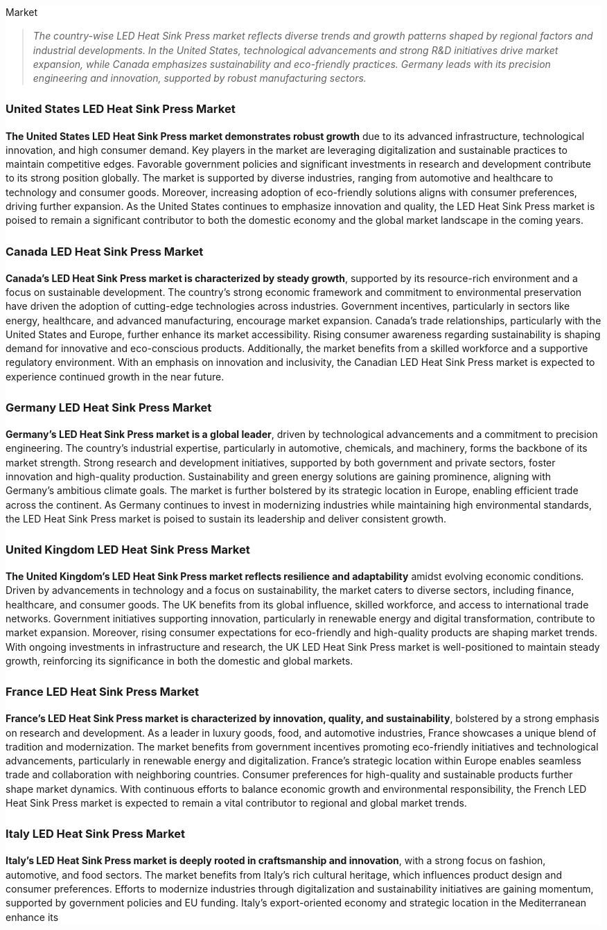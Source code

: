 Market<br /></span></h1><blockquote><p><em><span class="">The country-wise LED Heat Sink Press market reflects diverse trends and growth patterns shaped by regional factors and industrial developments. In the United States, technological advancements and strong R&amp;D initiatives drive market expansion, while Canada emphasizes sustainability and eco-friendly practices. Germany leads with its precision engineering and innovation, supported by robust manufacturing sectors.</span></em></p></blockquote><h3><strong>United States LED Heat Sink Press Market</strong></h3><p><strong>The United States LED Heat Sink Press market demonstrates robust growth</strong> due to its advanced infrastructure, technological innovation, and high consumer demand. Key players in the market are leveraging digitalization and sustainable practices to maintain competitive edges. Favorable government policies and significant investments in research and development contribute to its strong position globally. The market is supported by diverse industries, ranging from automotive and healthcare to technology and consumer goods. Moreover, increasing adoption of eco-friendly solutions aligns with consumer preferences, driving further expansion. As the United States continues to emphasize innovation and quality, the LED Heat Sink Press market is poised to remain a significant contributor to both the domestic economy and the global market landscape in the coming years.</p><h3><strong>Canada LED Heat Sink Press Market</strong></h3><p><strong>Canada&rsquo;s LED Heat Sink Press market is characterized by steady growth</strong>, supported by its resource-rich environment and a focus on sustainable development. The country&rsquo;s strong economic framework and commitment to environmental preservation have driven the adoption of cutting-edge technologies across industries. Government incentives, particularly in sectors like energy, healthcare, and advanced manufacturing, encourage market expansion. Canada&rsquo;s trade relationships, particularly with the United States and Europe, further enhance its market accessibility. Rising consumer awareness regarding sustainability is shaping demand for innovative and eco-conscious products. Additionally, the market benefits from a skilled workforce and a supportive regulatory environment. With an emphasis on innovation and inclusivity, the Canadian LED Heat Sink Press market is expected to experience continued growth in the near future.</p><h3><strong>Germany LED Heat Sink Press Market</strong></h3><p><strong>Germany&rsquo;s LED Heat Sink Press market is a global leader</strong>, driven by technological advancements and a commitment to precision engineering. The country&rsquo;s industrial expertise, particularly in automotive, chemicals, and machinery, forms the backbone of its market strength. Strong research and development initiatives, supported by both government and private sectors, foster innovation and high-quality production. Sustainability and green energy solutions are gaining prominence, aligning with Germany&rsquo;s ambitious climate goals. The market is further bolstered by its strategic location in Europe, enabling efficient trade across the continent. As Germany continues to invest in modernizing industries while maintaining high environmental standards, the LED Heat Sink Press market is poised to sustain its leadership and deliver consistent growth.</p><h3><strong>United Kingdom LED Heat Sink Press Market</strong></h3><p><strong>The United Kingdom&rsquo;s LED Heat Sink Press market reflects resilience and adaptability</strong> amidst evolving economic conditions. Driven by advancements in technology and a focus on sustainability, the market caters to diverse sectors, including finance, healthcare, and consumer goods. The UK benefits from its global influence, skilled workforce, and access to international trade networks. Government initiatives supporting innovation, particularly in renewable energy and digital transformation, contribute to market expansion. Moreover, rising consumer expectations for eco-friendly and high-quality products are shaping market trends. With ongoing investments in infrastructure and research, the UK LED Heat Sink Press market is well-positioned to maintain steady growth, reinforcing its significance in both the domestic and global markets.</p><h3><strong>France LED Heat Sink Press Market</strong></h3><p><strong>France&rsquo;s LED Heat Sink Press market is characterized by innovation, quality, and sustainability</strong>, bolstered by a strong emphasis on research and development. As a leader in luxury goods, food, and automotive industries, France showcases a unique blend of tradition and modernization. The market benefits from government incentives promoting eco-friendly initiatives and technological advancements, particularly in renewable energy and digitalization. France&rsquo;s strategic location within Europe enables seamless trade and collaboration with neighboring countries. Consumer preferences for high-quality and sustainable products further shape market dynamics. With continuous efforts to balance economic growth and environmental responsibility, the French LED Heat Sink Press market is expected to remain a vital contributor to regional and global market trends.</p><h3><strong>Italy LED Heat Sink Press Market</strong></h3><p><strong>Italy&rsquo;s LED Heat Sink Press market is deeply rooted in craftsmanship and innovation</strong>, with a strong focus on fashion, automotive, and food sectors. The market benefits from Italy&rsquo;s rich cultural heritage, which influences product design and consumer preferences. Efforts to modernize industries through digitalization and sustainability initiatives are gaining momentum, supported by government policies and EU funding. Italy&rsquo;s export-oriented economy and strategic location in the Mediterranean enhance its